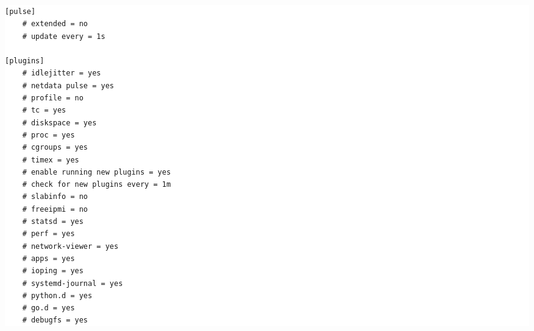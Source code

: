     [pulse]
    	# extended = no
    	# update every = 1s
    
    [plugins]
    	# idlejitter = yes
    	# netdata pulse = yes
    	# profile = no
    	# tc = yes
    	# diskspace = yes
    	# proc = yes
    	# cgroups = yes
    	# timex = yes
    	# enable running new plugins = yes
    	# check for new plugins every = 1m
    	# slabinfo = no
    	# freeipmi = no
    	# statsd = yes
    	# perf = yes
    	# network-viewer = yes
    	# apps = yes
    	# ioping = yes
    	# systemd-journal = yes
    	# python.d = yes
    	# go.d = yes
    	# debugfs = yes